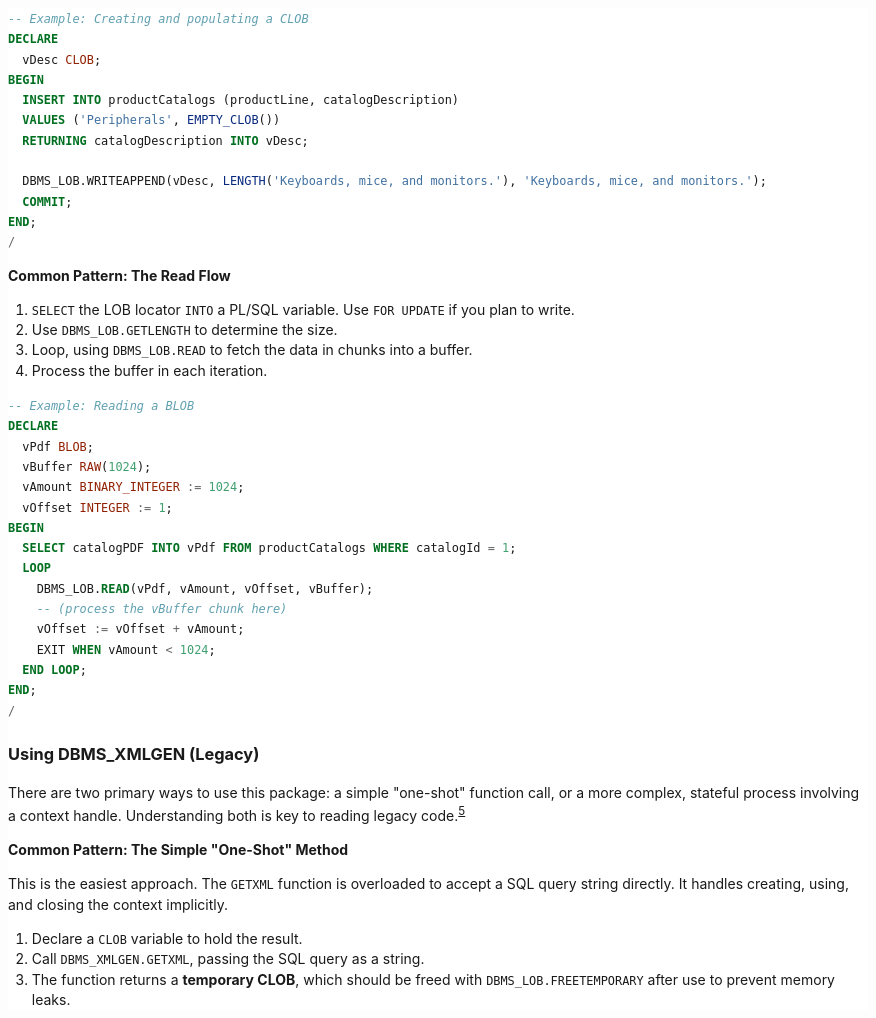 </ol>
</div>

```sql
-- Example: Creating and populating a CLOB
DECLARE
  vDesc CLOB;
BEGIN
  INSERT INTO productCatalogs (productLine, catalogDescription)
  VALUES ('Peripherals', EMPTY_CLOB())
  RETURNING catalogDescription INTO vDesc;

  DBMS_LOB.WRITEAPPEND(vDesc, LENGTH('Keyboards, mice, and monitors.'), 'Keyboards, mice, and monitors.');
  COMMIT;
END;
/
```
<div class="oracle-specific">
<p><strong>Common Pattern: The Read Flow</strong></p>
<ol>
    <li><code>SELECT</code> the LOB locator <code>INTO</code> a PL/SQL variable. Use <code>FOR UPDATE</code> if you plan to write.</li>
    <li>Use <code>DBMS_LOB.GETLENGTH</code> to determine the size.</li>
    <li>Loop, using <code>DBMS_LOB.READ</code> to fetch the data in chunks into a buffer.</li>
    <li>Process the buffer in each iteration.</li>
</ol>
</div>

```sql
-- Example: Reading a BLOB
DECLARE
  vPdf BLOB;
  vBuffer RAW(1024);
  vAmount BINARY_INTEGER := 1024;
  vOffset INTEGER := 1;
BEGIN
  SELECT catalogPDF INTO vPdf FROM productCatalogs WHERE catalogId = 1;
  LOOP
    DBMS_LOB.READ(vPdf, vAmount, vOffset, vBuffer);
    -- (process the vBuffer chunk here)
    vOffset := vOffset + vAmount;
    EXIT WHEN vAmount < 1024;
  END LOOP;
END;
/
```

<h3 id="s3_xmlgen">Using DBMS_XMLGEN (Legacy)</h3>
<p>
There are two primary ways to use this package: a simple "one-shot" function call, or a more complex, stateful process involving a context handle. Understanding both is key to reading legacy code.<sup><a href="#fn9_5" id="fnref9_5">5</a></sup>
</p>
<div class="oracle-specific">
<p><strong>Common Pattern: The Simple "One-Shot" Method</strong></p>
<p>This is the easiest approach. The <code>GETXML</code> function is overloaded to accept a SQL query string directly. It handles creating, using, and closing the context implicitly.</p>
<ol>
    <li>Declare a <code>CLOB</code> variable to hold the result.</li>
    <li>Call <code>DBMS_XMLGEN.GETXML</code>, passing the SQL query as a string.</li>
    <li>The function returns a <strong>temporary CLOB</strong>, which should be freed with <code>DBMS_LOB.FREETEMPORARY</code> after use to prevent memory leaks.</li>
</ol>
</div>
